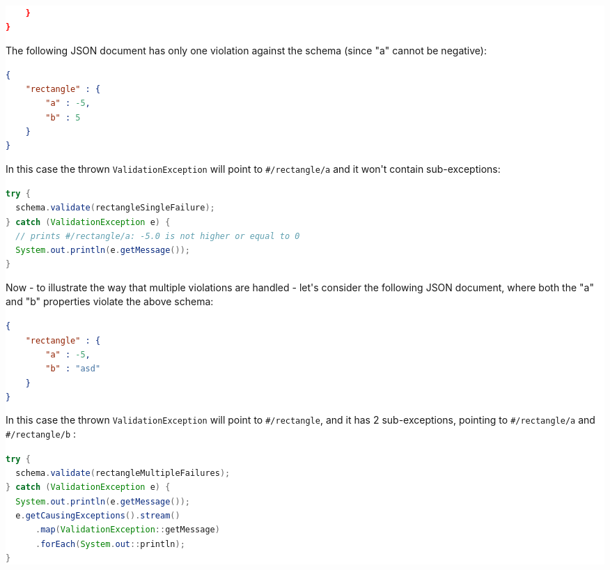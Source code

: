 ```json
	}
}
```

The following JSON document has only one violation against the schema (since "a" cannot be negative):

```json
{
	"rectangle" : {
		"a" : -5,
		"b" : 5
	}
}
```

In this case the thrown `ValidationException` will point to `#/rectangle/a` and it won't contain sub-exceptions:

```java
try {
  schema.validate(rectangleSingleFailure);
} catch (ValidationException e) {
  // prints #/rectangle/a: -5.0 is not higher or equal to 0
  System.out.println(e.getMessage());
}
```


Now - to illustrate the way that multiple violations are handled - let's consider the following JSON document, where both
the "a" and "b" properties violate the above schema:

```json
{
	"rectangle" : {
		"a" : -5,
		"b" : "asd"
	}
}
```

In this case the thrown `ValidationException` will point to `#/rectangle`, and it has 2 sub-exceptions, pointing to
`#/rectangle/a` and `#/rectangle/b` :

```java
try {
  schema.validate(rectangleMultipleFailures);
} catch (ValidationException e) {
  System.out.println(e.getMessage());
  e.getCausingExceptions().stream()
      .map(ValidationException::getMessage)
      .forEach(System.out::println);
}
```
